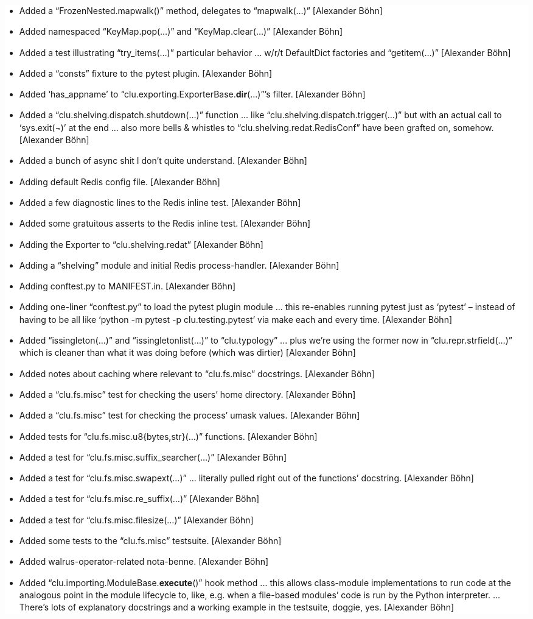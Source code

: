 * Added a “FrozenNested.mapwalk()” method, delegates to “mapwalk(…)” [Alexander Böhn]

* Added namespaced “KeyMap.pop(…)” and “KeyMap.clear(…)” [Alexander Böhn]

* Added a test illustrating “try_items(…)” particular behavior ... w/r/t DefaultDict factories and “getitem(…)” [Alexander Böhn]

* Added a “consts” fixture to the pytest plugin. [Alexander Böhn]

* Added ‘has_appname’ to “clu.exporting.ExporterBase.__dir__(…)”’s filter. [Alexander Böhn]

* Added a “clu.shelving.dispatch.shutdown(…)” function ... like “clu.shelving.dispatch.trigger(…)” but with an actual call     to ‘sys.exit(¬)’ at the end ... also more bells & whistles to “clu.shelving.redat.RedisConf”     have been grafted on, somehow. [Alexander Böhn]

* Added a bunch of async shit I don’t quite understand. [Alexander Böhn]

* Adding default Redis config file. [Alexander Böhn]

* Added a few diagnostic lines to the Redis inline test. [Alexander Böhn]

* Added some gratuitous asserts to the Redis inline test. [Alexander Böhn]

* Adding the Exporter to “clu.shelving.redat” [Alexander Böhn]

* Adding a “shelving” module and initial Redis process-handler. [Alexander Böhn]

* Adding conftest.py to MANIFEST.in. [Alexander Böhn]

* Adding one-liner “conftest.py” to load the pytest plugin module ... this re-enables running pytest just as ‘pytest’ – instead of     having to be all like ‘python -m pytest -p clu.testing.pytest’     via make each and every time. [Alexander Böhn]

* Added “issingleton(…)” and “issingletonlist(…)” to “clu.typology” ... plus we’re using the former now in “clu.repr.strfield(…)” which     is cleaner than what it was doing before (which was dirtier) [Alexander Böhn]

* Added notes about caching where relevant to “clu.fs.misc” docstrings. [Alexander Böhn]

* Added a “clu.fs.misc” test for checking the users’ home directory. [Alexander Böhn]

* Added a “clu.fs.misc” test for checking the process’ umask values. [Alexander Böhn]

* Added tests for “clu.fs.misc.u8{bytes,str}(…)” functions. [Alexander Böhn]

* Added a test for “clu.fs.misc.suffix_searcher(…)” [Alexander Böhn]

* Added a test for “clu.fs.misc.swapext(…)” ... literally pulled right out of the functions’ docstring. [Alexander Böhn]

* Added a test for “clu.fs.misc.re_suffix(…)” [Alexander Böhn]

* Added a test for “clu.fs.misc.filesize(…)” [Alexander Böhn]

* Added some tests to the “clu.fs.misc” testsuite. [Alexander Böhn]

* Added walrus-operator-related nota-benne. [Alexander Böhn]

* Added “clu.importing.ModuleBase.__execute__()” hook method ... this allows class-module implementations to run code at the     analogous point in the module lifecycle to, like, e.g. when a     file-based modules’ code is run by the Python interpreter. ... There’s lots of explanatory docstrings and a working example in     the testsuite, doggie, yes. [Alexander Böhn]
